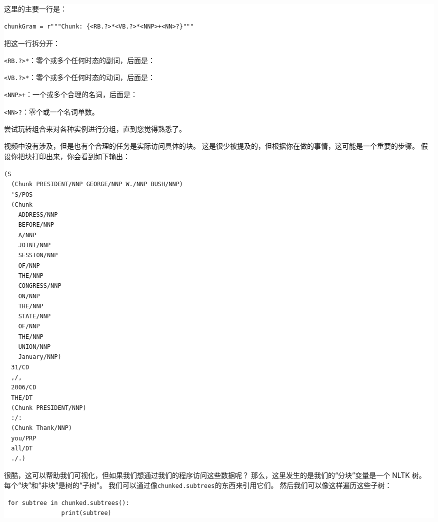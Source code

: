这里的主要一行是：

```
chunkGram = r"""Chunk: {<RB.?>*<VB.?>*<NNP>+<NN>?}"""
```

把这一行拆分开：

`<RB.?>*`：零个或多个任何时态的副词，后面是：

`<VB.?>*`：零个或多个任何时态的动词，后面是：

`<NNP>+`：一个或多个合理的名词，后面是：

`<NN>?`：零个或一个名词单数。

尝试玩转组合来对各种实例进行分组，直到您觉得熟悉了。

视频中没有涉及，但是也有个合理的任务是实际访问具体的块。 这是很少被提及的，但根据你在做的事情，这可能是一个重要的步骤。 假设你把块打印出来，你会看到如下输出：

```
(S
  (Chunk PRESIDENT/NNP GEORGE/NNP W./NNP BUSH/NNP)
  'S/POS
  (Chunk
    ADDRESS/NNP
    BEFORE/NNP
    A/NNP
    JOINT/NNP
    SESSION/NNP
    OF/NNP
    THE/NNP
    CONGRESS/NNP
    ON/NNP
    THE/NNP
    STATE/NNP
    OF/NNP
    THE/NNP
    UNION/NNP
    January/NNP)
  31/CD
  ,/,
  2006/CD
  THE/DT
  (Chunk PRESIDENT/NNP)
  :/:
  (Chunk Thank/NNP)
  you/PRP
  all/DT
  ./.)
```

很酷，这可以帮助我们可视化，但如果我们想通过我们的程序访问这些数据呢？ 那么，这里发生的是我们的“分块”变量是一个 NLTK 树。 每个“块”和“非块”是树的“子树”。 我们可以通过像`chunked.subtrees`的东西来引用它们。 然后我们可以像这样遍历这些子树：

```
 for subtree in chunked.subtrees():
                print(subtree)
```
